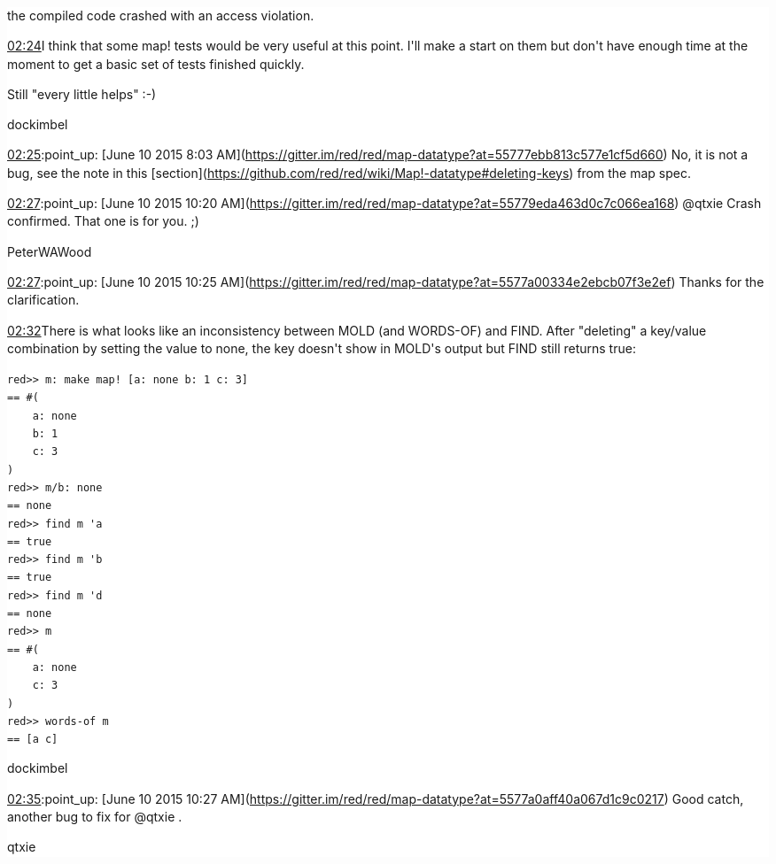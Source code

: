 the compiled code crashed with an access violation.

[02:24](#msg55779fe005c872ce6ac87ce1)I think that some map! tests would be very useful at this point. I'll make a start on them but don't have enough time at the moment to get a basic set of tests finished quickly.

Still "every little helps" :-)

dockimbel

[02:25](#msg5577a00334e2ebcb07f3e2ef):point\_up: \[June 10 2015 8:03 AM](https://gitter.im/red/red/map-datatype?at=55777ebb813c577e1cf5d660) No, it is not a bug, see the note in this \[section](https://github.com/red/red/wiki/Map!-datatype#deleting-keys) from the map spec.

[02:27](#msg5577a09da501647d705f304b):point\_up: \[June 10 2015 10:20 AM](https://gitter.im/red/red/map-datatype?at=55779eda463d0c7c066ea168) @qtxie Crash confirmed. That one is for you. ;)

PeterWAWood

[02:27](#msg5577a0aff40a067d1c9c0217):point\_up: \[June 10 2015 10:25 AM](https://gitter.im/red/red/map-datatype?at=5577a00334e2ebcb07f3e2ef) Thanks for the clarification.

[02:32](#msg5577a1c305c872ce6ac87cf8)There is what looks like an inconsistency between MOLD (and WORDS-OF) and FIND. After "deleting" a key/value combination by setting the value to none, the key doesn't show in MOLD's output but FIND still returns true:

```
red>> m: make map! [a: none b: 1 c: 3]
== #(
    a: none
    b: 1
    c: 3
)
red>> m/b: none
== none
red>> find m 'a
== true
red>> find m 'b
== true
red>> find m 'd
== none
red>> m
== #(
    a: none
    c: 3
)
red>> words-of m
== [a c]
```

dockimbel

[02:35](#msg5577a254a501647d705f304e):point\_up: \[June 10 2015 10:27 AM](https://gitter.im/red/red/map-datatype?at=5577a0aff40a067d1c9c0217) Good catch, another bug to fix for @qtxie .

qtxie
